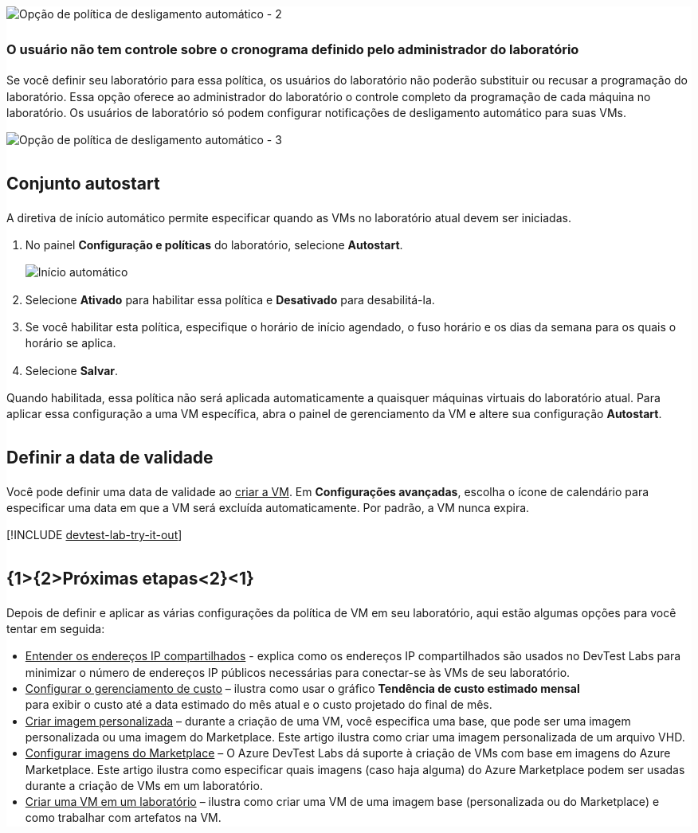 ![Opção de política de desligamento automático - 2](./media/devtest-lab-set-lab-policy/auto-shutdown-policy-option-2.png)

### <a name="user-has-no-control-over-the-schedule-set-by-lab-admin"></a>O usuário não tem controle sobre o cronograma definido pelo administrador do laboratório
Se você definir seu laboratório para essa política, os usuários do laboratório não poderão substituir ou recusar a programação do laboratório. Essa opção oferece ao administrador do laboratório o controle completo da programação de cada máquina no laboratório. Os usuários de laboratório só podem configurar notificações de desligamento automático para suas VMs.

![Opção de política de desligamento automático - 3](./media/devtest-lab-set-lab-policy/auto-shutdown-policy-option-3.png)

## <a name="set-autostart"></a>Conjunto autostart
A diretiva de início automático permite especificar quando as VMs no laboratório atual devem ser iniciadas.  

1. No painel **Configuração e políticas** do laboratório, selecione **Autostart**.
   
    ![Início automático](./media/devtest-lab-set-lab-policy/auto-start.png)

2. Selecione **Ativado** para habilitar essa política e **Desativado** para desabilitá-la.

3. Se você habilitar esta política, especifique o horário de início agendado, o fuso horário e os dias da semana para os quais o horário se aplica. 

4. Selecione **Salvar**.

Quando habilitada, essa política não será aplicada automaticamente a quaisquer máquinas virtuais do laboratório atual. Para aplicar essa configuração a uma VM específica, abra o painel de gerenciamento da VM e altere sua configuração **Autostart**.

## <a name="set-expiration-date"></a>Definir a data de validade
Você pode definir uma data de validade ao [criar a VM](devtest-lab-add-vm.md). Em **Configurações avançadas**, escolha o ícone de calendário para especificar uma data em que a VM será excluída automaticamente. Por padrão, a VM nunca expira.

[!INCLUDE [devtest-lab-try-it-out](../../includes/devtest-lab-try-it-out.md)]

## <a name="next-steps"></a>{1&gt;{2&gt;Próximas etapas&lt;2}&lt;1}
Depois de definir e aplicar as várias configurações da política de VM em seu laboratório, aqui estão algumas opções para você tentar em seguida:

* [Entender os endereços IP compartilhados](devtest-lab-shared-ip.md) - explica como os endereços IP compartilhados são usados no DevTest Labs para minimizar o número de endereços IP públicos necessárias para conectar-se às VMs de seu laboratório.
* [Configurar o gerenciamento de custo](devtest-lab-configure-cost-management.md) – ilustra como usar o gráfico **Tendência de custo estimado mensal**  
  para exibir o custo até a data estimado do mês atual e o custo projetado do final de mês.
* [Criar imagem personalizada](devtest-lab-create-template.md) – durante a criação de uma VM, você especifica uma base, que pode ser uma imagem personalizada ou uma imagem do Marketplace. Este artigo ilustra como criar uma imagem personalizada de um arquivo VHD.
* [Configurar imagens do Marketplace](devtest-lab-configure-marketplace-images.md) – O Azure DevTest Labs dá suporte à criação de VMs com base em imagens do Azure Marketplace. Este artigo ilustra como especificar quais imagens (caso haja alguma) do Azure Marketplace podem ser usadas durante a criação de VMs em um laboratório.
* [Criar uma VM em um laboratório](devtest-lab-add-vm.md) – ilustra como criar uma VM de uma imagem base (personalizada ou do Marketplace) e como trabalhar com artefatos na VM.

